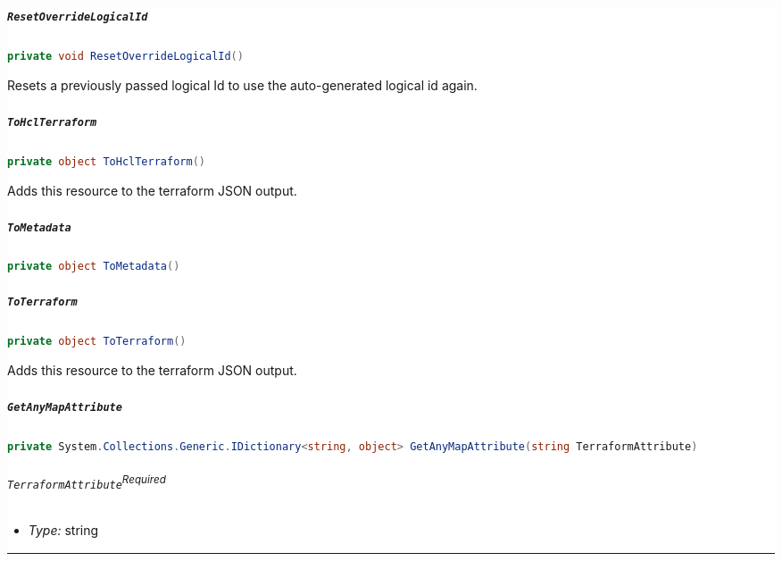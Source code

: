 ##### `ResetOverrideLogicalId` <a name="ResetOverrideLogicalId" id="rhizo-co-terraform-provider-oci.dataOciLoggingUnifiedAgentConfigurations.DataOciLoggingUnifiedAgentConfigurations.resetOverrideLogicalId"></a>

```csharp
private void ResetOverrideLogicalId()
```

Resets a previously passed logical Id to use the auto-generated logical id again.

##### `ToHclTerraform` <a name="ToHclTerraform" id="rhizo-co-terraform-provider-oci.dataOciLoggingUnifiedAgentConfigurations.DataOciLoggingUnifiedAgentConfigurations.toHclTerraform"></a>

```csharp
private object ToHclTerraform()
```

Adds this resource to the terraform JSON output.

##### `ToMetadata` <a name="ToMetadata" id="rhizo-co-terraform-provider-oci.dataOciLoggingUnifiedAgentConfigurations.DataOciLoggingUnifiedAgentConfigurations.toMetadata"></a>

```csharp
private object ToMetadata()
```

##### `ToTerraform` <a name="ToTerraform" id="rhizo-co-terraform-provider-oci.dataOciLoggingUnifiedAgentConfigurations.DataOciLoggingUnifiedAgentConfigurations.toTerraform"></a>

```csharp
private object ToTerraform()
```

Adds this resource to the terraform JSON output.

##### `GetAnyMapAttribute` <a name="GetAnyMapAttribute" id="rhizo-co-terraform-provider-oci.dataOciLoggingUnifiedAgentConfigurations.DataOciLoggingUnifiedAgentConfigurations.getAnyMapAttribute"></a>

```csharp
private System.Collections.Generic.IDictionary<string, object> GetAnyMapAttribute(string TerraformAttribute)
```

###### `TerraformAttribute`<sup>Required</sup> <a name="TerraformAttribute" id="rhizo-co-terraform-provider-oci.dataOciLoggingUnifiedAgentConfigurations.DataOciLoggingUnifiedAgentConfigurations.getAnyMapAttribute.parameter.terraformAttribute"></a>

- *Type:* string

---